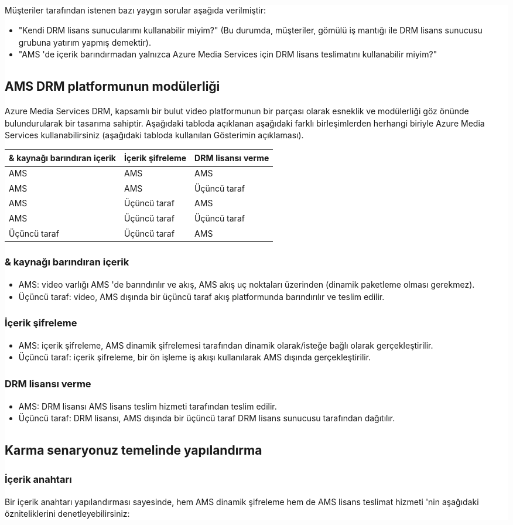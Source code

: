 Müşteriler tarafından istenen bazı yaygın sorular aşağıda verilmiştir:

* "Kendi DRM lisans sunucularımı kullanabilir miyim?" (Bu durumda, müşteriler, gömülü iş mantığı ile DRM lisans sunucusu grubuna yatırım yapmış demektir).
* "AMS 'de içerik barındırmadan yalnızca Azure Media Services için DRM lisans teslimatını kullanabilir miyim?"

## <a name="modularity-of-the-ams-drm-platform"></a>AMS DRM platformunun modülerliği

Azure Media Services DRM, kapsamlı bir bulut video platformunun bir parçası olarak esneklik ve modülerliği göz önünde bulundurularak bir tasarıma sahiptir. Aşağıdaki tabloda açıklanan aşağıdaki farklı birleşimlerden herhangi biriyle Azure Media Services kullanabilirsiniz (aşağıdaki tabloda kullanılan Gösterimin açıklaması). 

|**& kaynağı barındıran içerik**|**İçerik şifreleme**|**DRM lisansı verme**|
|---|---|---|
|AMS|AMS|AMS|
|AMS|AMS|Üçüncü taraf|
|AMS|Üçüncü taraf|AMS|
|AMS|Üçüncü taraf|Üçüncü taraf|
|Üçüncü taraf|Üçüncü taraf|AMS|

### <a name="content-hosting--origin"></a>& kaynağı barındıran içerik

* AMS: video varlığı AMS 'de barındırılır ve akış, AMS akış uç noktaları üzerinden (dinamik paketleme olması gerekmez).
* Üçüncü taraf: video, AMS dışında bir üçüncü taraf akış platformunda barındırılır ve teslim edilir.

### <a name="content-encryption"></a>İçerik şifreleme

* AMS: içerik şifreleme, AMS dinamik şifrelemesi tarafından dinamik olarak/isteğe bağlı olarak gerçekleştirilir.
* Üçüncü taraf: içerik şifreleme, bir ön işleme iş akışı kullanılarak AMS dışında gerçekleştirilir.

### <a name="drm-license-delivery"></a>DRM lisansı verme

* AMS: DRM lisansı AMS lisans teslim hizmeti tarafından teslim edilir.
* Üçüncü taraf: DRM lisansı, AMS dışında bir üçüncü taraf DRM lisans sunucusu tarafından dağıtılır.

## <a name="configure-based-on-your-hybrid-scenario"></a>Karma senaryonuz temelinde yapılandırma

### <a name="content-key"></a>İçerik anahtarı

Bir içerik anahtarı yapılandırması sayesinde, hem AMS dinamik şifreleme hem de AMS lisans teslimat hizmeti 'nin aşağıdaki özniteliklerini denetleyebilirsiniz:
